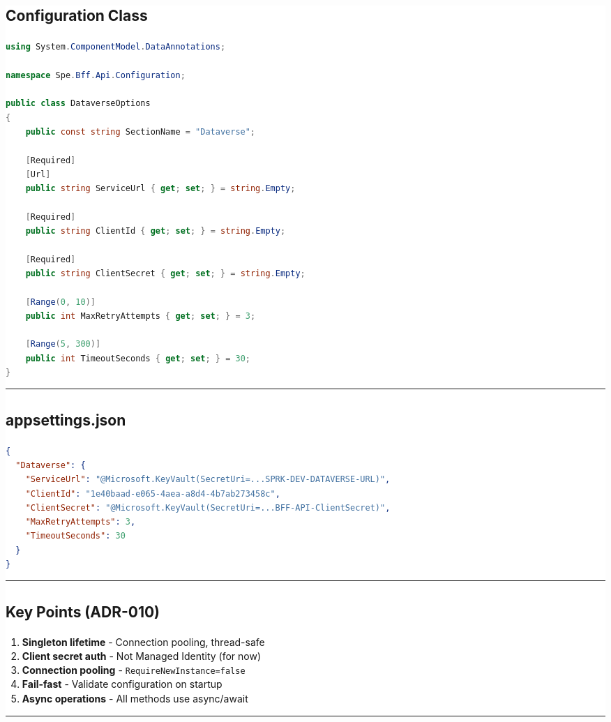 
## Configuration Class

```csharp
using System.ComponentModel.DataAnnotations;

namespace Spe.Bff.Api.Configuration;

public class DataverseOptions
{
    public const string SectionName = "Dataverse";

    [Required]
    [Url]
    public string ServiceUrl { get; set; } = string.Empty;

    [Required]
    public string ClientId { get; set; } = string.Empty;

    [Required]
    public string ClientSecret { get; set; } = string.Empty;

    [Range(0, 10)]
    public int MaxRetryAttempts { get; set; } = 3;

    [Range(5, 300)]
    public int TimeoutSeconds { get; set; } = 30;
}
```

---

## appsettings.json

```json
{
  "Dataverse": {
    "ServiceUrl": "@Microsoft.KeyVault(SecretUri=...SPRK-DEV-DATAVERSE-URL)",
    "ClientId": "1e40baad-e065-4aea-a8d4-4b7ab273458c",
    "ClientSecret": "@Microsoft.KeyVault(SecretUri=...BFF-API-ClientSecret)",
    "MaxRetryAttempts": 3,
    "TimeoutSeconds": 30
  }
}
```

---

## Key Points (ADR-010)

1. **Singleton lifetime** - Connection pooling, thread-safe
2. **Client secret auth** - Not Managed Identity (for now)
3. **Connection pooling** - `RequireNewInstance=false`
4. **Fail-fast** - Validate configuration on startup
5. **Async operations** - All methods use async/await

---